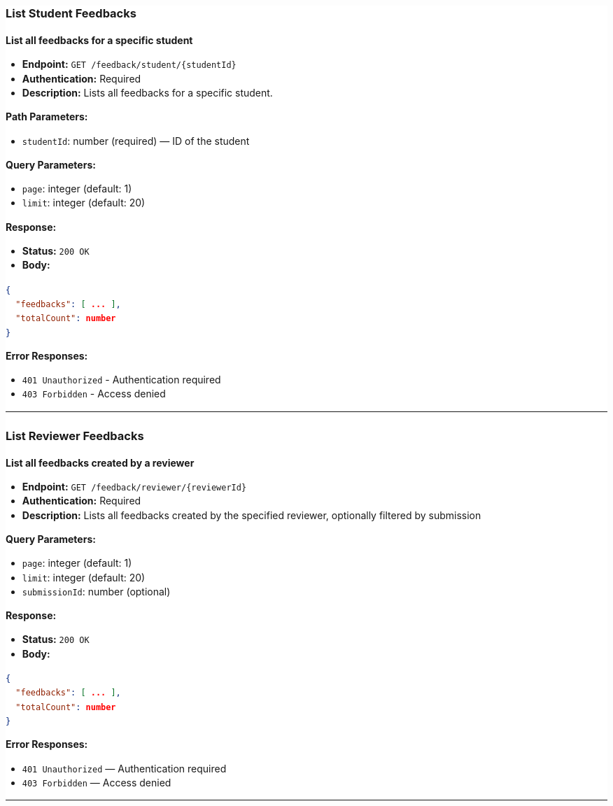 
### List Student Feedbacks

**List all feedbacks for a specific student**
- **Endpoint:** `GET /feedback/student/{studentId}`
- **Authentication:** Required
- **Description:** Lists all feedbacks for a specific student.

**Path Parameters:**
- `studentId`: number (required) — ID of the student

**Query Parameters:**
- `page`: integer (default: 1)
- `limit`: integer (default: 20)

**Response:**
- **Status:** `200 OK`
- **Body:**
```json
{
  "feedbacks": [ ... ],
  "totalCount": number
}
```

**Error Responses:**
- `401 Unauthorized` - Authentication required
- `403 Forbidden` - Access denied

---

### List Reviewer Feedbacks

**List all feedbacks created by a reviewer**
- **Endpoint:** `GET /feedback/reviewer/{reviewerId}`
- **Authentication:** Required
- **Description:** Lists all feedbacks created by the specified reviewer, optionally filtered by submission

**Query Parameters:**
- `page`: integer (default: 1)
- `limit`: integer (default: 20)
- `submissionId`: number (optional)

**Response:**
- **Status:** `200 OK`
- **Body:**
```json
{
  "feedbacks": [ ... ],
  "totalCount": number
}
```

**Error Responses:**
- `401 Unauthorized` — Authentication required
- `403 Forbidden` — Access denied

---